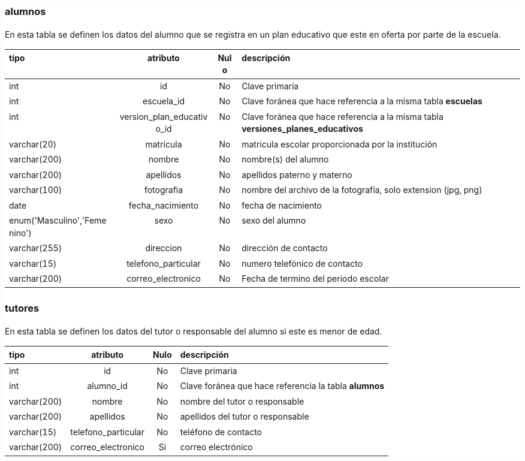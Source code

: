 ### alumnos

En esta tabla se definen los datos del alumno que se registra en un plan educativo que este en oferta por parte de la escuela.

| tipo                         |         atributo          | Nulo | descripción                                                                        |
| :--------------------------- | :-----------------------: | :--: | :--------------------------------------------------------------------------------- |
| int                          |            id             |  No  | Clave primaria                                                                     |
| int                          |        escuela_id         |  No  | Clave foránea que hace referencia a la misma tabla **escuelas**                    |
| int                          | version_plan_educativo_id |  No  | Clave foránea que hace referencia a la misma tabla **versiones_planes_educativos** |
| varchar(20)                  |         matricula         |  No  | matricula escolar proporcionada por la institución                                 |
| varchar(200)                 |          nombre           |  No  | nombre(s) del alumno                                                               |
| varchar(200)                 |         apellidos         |  No  | apellidos paterno y materno                                                        |
| varchar(100)                 |        fotografia         |  No  | nombre del archivo de la fotografía, solo extension (jpg, png)                     |
| date                         |     fecha_nacimiento      |  No  | fecha de nacimiento                                                                |
| enum('Masculino','Femenino') |           sexo            |  No  | sexo del alumno                                                                    |
| varchar(255)                 |         direccion         |  No  | dirección de contacto                                                              |
| varchar(15)                  |    telefono_particular    |  No  | numero telefónico de contacto                                                      |
| varchar(200)                 |    correo_electronico     |  No  | Fecha de termino del periodo escolar                                               |

### tutores

En esta tabla se definen los datos del tutor o responsable del alumno si este es menor de edad.

| tipo         |      atributo       | Nulo | descripción                                            |
| :----------- | :-----------------: | :--: | :----------------------------------------------------- |
| int          |         id          |  No  | Clave primaria                                         |
| int          |      alumno_id      |  No  | Clave foránea que hace referencia la tabla **alumnos** |
| varchar(200) |       nombre        |  No  | nombre del tutor o responsable                         |
| varchar(200) |      apellidos      |  No  | apellidos del tutor o responsable                      |
| varchar(15)  | telefono_particular |  No  | teléfono de contacto                                   |
| varchar(200) | correo_electronico  |  Si  | correo electrónico                                     |

